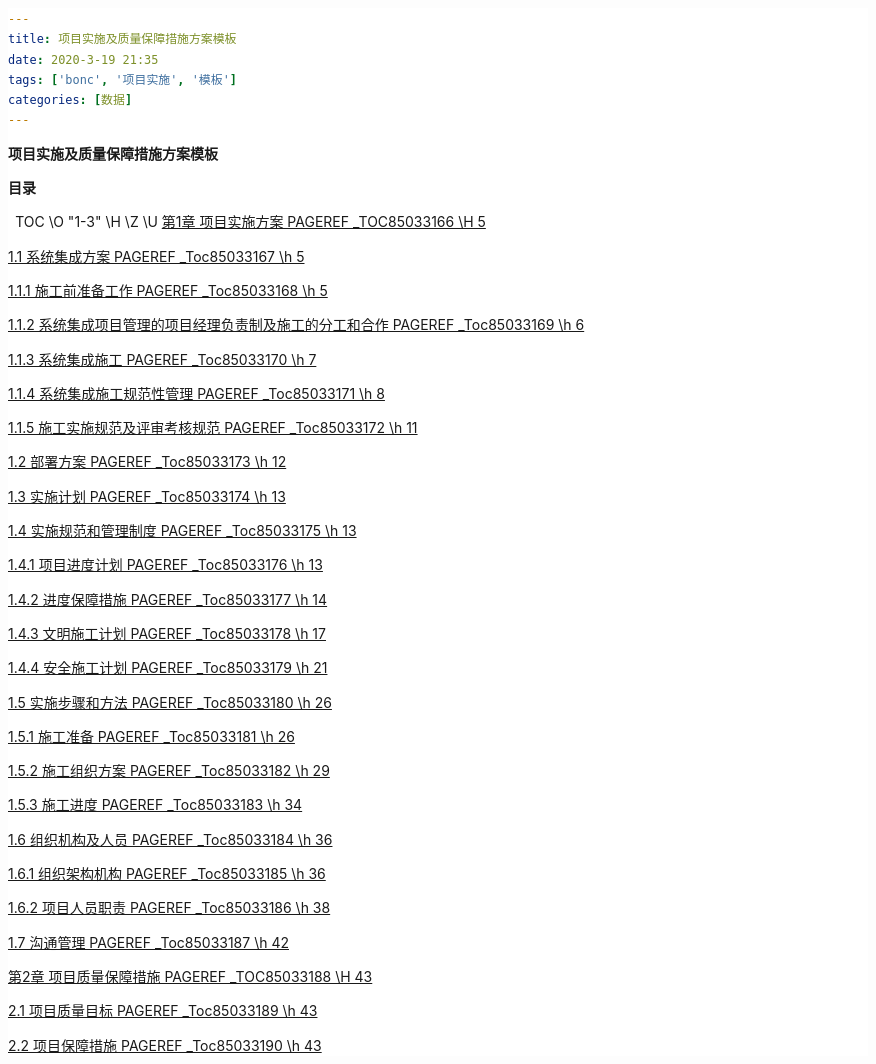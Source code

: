 ```yaml
---
title: 项目实施及质量保障措施方案模板
date: 2020-3-19 21:35
tags: ['bonc', '项目实施', '模板']
categories: [数据]
---
```


**项目实施及质量保障措施方案模板**


**目录**

` `TOC \O "1-3" \H \Z \U [第1章 项目实施方案	 PAGEREF _TOC85033166 \H 5](#_TOC85033166)

[1.1 系统集成方案	 PAGEREF _Toc85033167 \h 5](#_Toc85033167)

[1.1.1 施工前准备工作	 PAGEREF _Toc85033168 \h 5](#_Toc85033168)

[1.1.2 系统集成项目管理的项目经理负责制及施工的分工和合作	 PAGEREF _Toc85033169 \h 6](#_Toc85033169)

[1.1.3 系统集成施工	 PAGEREF _Toc85033170 \h 7](#_Toc85033170)

[1.1.4 系统集成施工规范性管理	 PAGEREF _Toc85033171 \h 8](#_Toc85033171)

[1.1.5 施工实施规范及评审考核规范	 PAGEREF _Toc85033172 \h 11](#_Toc85033172)

[1.2 部署方案	 PAGEREF _Toc85033173 \h 12](#_Toc85033173)

[1.3 实施计划	 PAGEREF _Toc85033174 \h 13](#_Toc85033174)

[1.4 实施规范和管理制度	 PAGEREF _Toc85033175 \h 13](#_Toc85033175)

[1.4.1 项目进度计划	 PAGEREF _Toc85033176 \h 13](#_Toc85033176)

[1.4.2 进度保障措施	 PAGEREF _Toc85033177 \h 14](#_Toc85033177)

[1.4.3 文明施工计划	 PAGEREF _Toc85033178 \h 17](#_Toc85033178)

[1.4.4 安全施工计划	 PAGEREF _Toc85033179 \h 21](#_Toc85033179)

[1.5 实施步骤和方法	 PAGEREF _Toc85033180 \h 26](#_Toc85033180)

[1.5.1 施工准备	 PAGEREF _Toc85033181 \h 26](#_Toc85033181)

[1.5.2 施工组织方案	 PAGEREF _Toc85033182 \h 29](#_Toc85033182)

[1.5.3 施工进度	 PAGEREF _Toc85033183 \h 34](#_Toc85033183)

[1.6 组织机构及人员	 PAGEREF _Toc85033184 \h 36](#_Toc85033184)

[1.6.1 组织架构机构	 PAGEREF _Toc85033185 \h 36](#_Toc85033185)

[1.6.2 项目人员职责	 PAGEREF _Toc85033186 \h 38](#_Toc85033186)

[1.7 沟通管理	 PAGEREF _Toc85033187 \h 42](#_Toc85033187)

[第2章 项目质量保障措施	 PAGEREF _TOC85033188 \H 43](#_TOC85033188)

[2.1 项目质量目标	 PAGEREF _Toc85033189 \h 43](#_Toc85033189)

[2.2 项目保障措施	 PAGEREF _Toc85033190 \h 43](#_Toc85033190)
